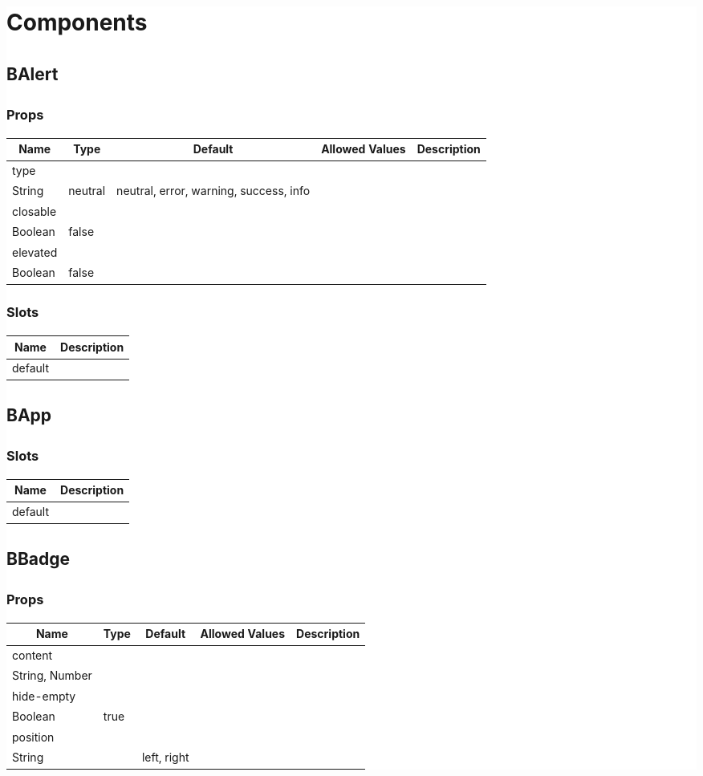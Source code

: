 # Components

## BAlert

### Props

|Name|Type|Default|Allowed Values|Description
|----|----|-------|--------------|-----------
|type
|String|neutral|neutral, error, warning, success, info|
|closable
|Boolean|false||
|elevated
|Boolean|false||

### Slots

|Name|Description
|----|-----------
|default|

## BApp


### Slots

|Name|Description
|----|-----------
|default|

## BBadge

### Props

|Name|Type|Default|Allowed Values|Description
|----|----|-------|--------------|-----------
|content
|String, Number|||
|hide-empty
|Boolean|true||
|position
|String||left, right|
